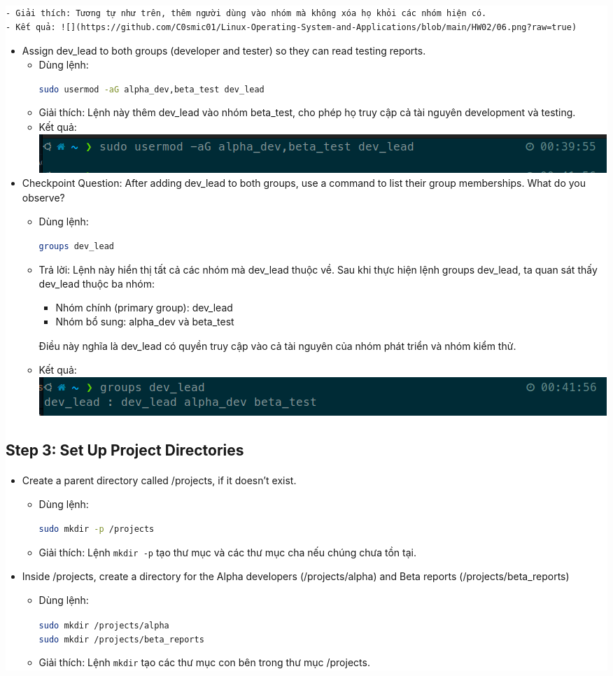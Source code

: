     - Giải thích: Tương tự như trên, thêm người dùng vào nhóm mà không xóa họ khỏi các nhóm hiện có.
    - Kết quả: ![](https://github.com/C0smic01/Linux-Operating-System-and-Applications/blob/main/HW02/06.png?raw=true)
- Assign dev_lead to both groups (developer and tester) so they can read testing
reports.
    - Dùng lệnh:
        ```bash
        sudo usermod -aG alpha_dev,beta_test dev_lead
        ```
    - Giải thích: Lệnh này thêm dev_lead vào nhóm beta_test, cho phép họ truy cập cả tài nguyên development và testing.
    - Kết quả: ![](https://github.com/C0smic01/Linux-Operating-System-and-Applications/blob/main/HW02/07.png?raw=true)
- Checkpoint Question: After adding dev_lead to both groups, use a command to list their group memberships. What do you observe?
    - Dùng lệnh:
        ```bash
        groups dev_lead
        ```
    - Trả lời: Lệnh này hiển thị tất cả các nhóm mà dev_lead thuộc về. Sau khi thực hiện lệnh groups dev_lead, ta quan sát thấy dev_lead thuộc ba nhóm:
        - Nhóm chính (primary group): dev_lead
        - Nhóm bổ sung: alpha_dev và beta_test

        Điều này nghĩa là dev_lead có quyền truy cập vào cả tài nguyên của nhóm phát triển và nhóm kiểm thử.
    - Kết quả: ![](https://github.com/C0smic01/Linux-Operating-System-and-Applications/blob/main/HW02/08.png?raw=true)

## Step 3: Set Up Project Directories
- Create a parent directory called /projects, if it doesn’t exist.
    - Dùng lệnh:
        ```bash
        sudo mkdir -p /projects
        ```
    - Giải thích: Lệnh `mkdir -p` tạo thư mục và các thư mục cha nếu chúng chưa tồn tại.

- Inside /projects, create a directory for the Alpha developers (/projects/alpha) and Beta reports (/projects/beta_reports)
    - Dùng lệnh:
        ```bash 
        sudo mkdir /projects/alpha
        sudo mkdir /projects/beta_reports
        ```
    - Giải thích: Lệnh `mkdir` tạo các thư mục con bên trong thư mục /projects.

